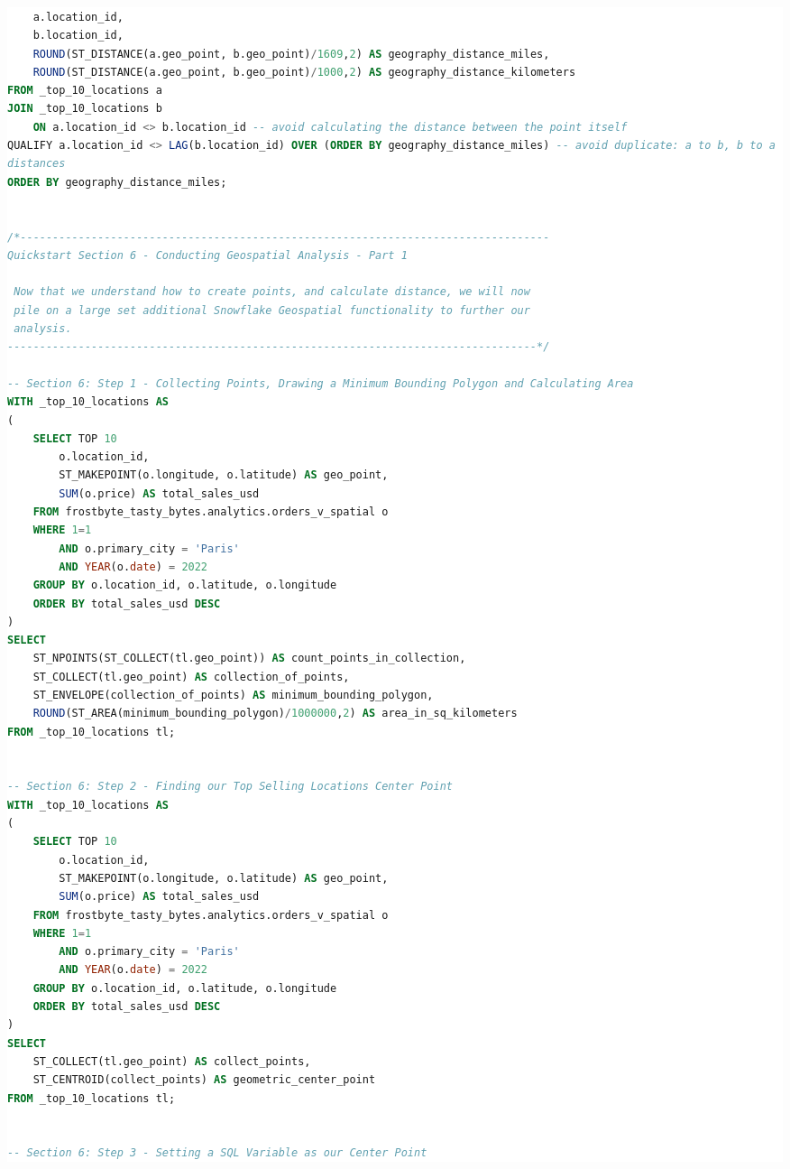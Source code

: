 ```sql
    a.location_id,
    b.location_id,
    ROUND(ST_DISTANCE(a.geo_point, b.geo_point)/1609,2) AS geography_distance_miles,
    ROUND(ST_DISTANCE(a.geo_point, b.geo_point)/1000,2) AS geography_distance_kilometers
FROM _top_10_locations a  
JOIN _top_10_locations b
    ON a.location_id <> b.location_id -- avoid calculating the distance between the point itself
QUALIFY a.location_id <> LAG(b.location_id) OVER (ORDER BY geography_distance_miles) -- avoid duplicate: a to b, b to a distances
ORDER BY geography_distance_miles;


/*----------------------------------------------------------------------------------
Quickstart Section 6 - Conducting Geospatial Analysis - Part 1

 Now that we understand how to create points, and calculate distance, we will now
 pile on a large set additional Snowflake Geospatial functionality to further our
 analysis.
----------------------------------------------------------------------------------*/   

-- Section 6: Step 1 - Collecting Points, Drawing a Minimum Bounding Polygon and Calculating Area
WITH _top_10_locations AS 
(
    SELECT TOP 10
        o.location_id,
        ST_MAKEPOINT(o.longitude, o.latitude) AS geo_point,
        SUM(o.price) AS total_sales_usd
    FROM frostbyte_tasty_bytes.analytics.orders_v_spatial o
    WHERE 1=1
        AND o.primary_city = 'Paris'
        AND YEAR(o.date) = 2022
    GROUP BY o.location_id, o.latitude, o.longitude
    ORDER BY total_sales_usd DESC
)
SELECT
    ST_NPOINTS(ST_COLLECT(tl.geo_point)) AS count_points_in_collection,
    ST_COLLECT(tl.geo_point) AS collection_of_points,
    ST_ENVELOPE(collection_of_points) AS minimum_bounding_polygon,
    ROUND(ST_AREA(minimum_bounding_polygon)/1000000,2) AS area_in_sq_kilometers
FROM _top_10_locations tl;


-- Section 6: Step 2 - Finding our Top Selling Locations Center Point
WITH _top_10_locations AS 
(
    SELECT TOP 10
        o.location_id,
        ST_MAKEPOINT(o.longitude, o.latitude) AS geo_point,
        SUM(o.price) AS total_sales_usd
    FROM frostbyte_tasty_bytes.analytics.orders_v_spatial o
    WHERE 1=1
        AND o.primary_city = 'Paris'
        AND YEAR(o.date) = 2022
    GROUP BY o.location_id, o.latitude, o.longitude
    ORDER BY total_sales_usd DESC
)
SELECT  
    ST_COLLECT(tl.geo_point) AS collect_points,
    ST_CENTROID(collect_points) AS geometric_center_point
FROM _top_10_locations tl;


-- Section 6: Step 3 - Setting a SQL Variable as our Center Point
```